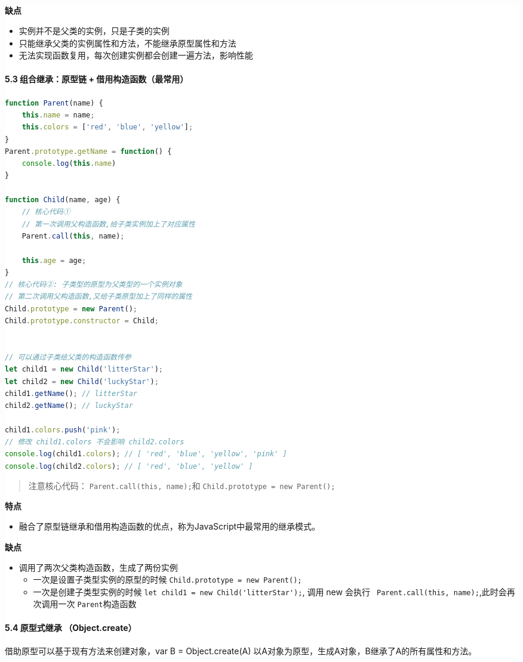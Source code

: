 **缺点**
- 实例并不是父类的实例，只是子类的实例
- 只能继承父类的实例属性和方法，不能继承原型属性和方法
- 无法实现函数复用，每次创建实例都会创建一遍方法，影响性能

#### 5.3 组合继承：原型链 + 借用构造函数（最常用）
```js
function Parent(name) {
    this.name = name;
    this.colors = ['red', 'blue', 'yellow'];
}
Parent.prototype.getName = function() {
    console.log(this.name)
}

function Child(name, age) {
    // 核心代码①
    // 第一次调用父构造函数,给子类实例加上了对应属性
    Parent.call(this, name);

    this.age = age;
}
// 核心代码②: 子类型的原型为父类型的一个实例对象
// 第二次调用父构造函数,又给子类原型加上了同样的属性
Child.prototype = new Parent();
Child.prototype.constructor = Child;


// 可以通过子类给父类的构造函数传参
let child1 = new Child('litterStar');
let child2 = new Child('luckyStar');
child1.getName(); // litterStar
child2.getName(); // luckyStar

child1.colors.push('pink');
// 修改 child1.colors 不会影响 child2.colors
console.log(child1.colors); // [ 'red', 'blue', 'yellow', 'pink' ]
console.log(child2.colors); // [ 'red', 'blue', 'yellow' ]
```
> 注意核心代码： `Parent.call(this, name);`和 `Child.prototype = new Parent();`

**特点**
- 融合了原型链继承和借用构造函数的优点，称为JavaScript中最常用的继承模式。

**缺点**
- 调用了两次父类构造函数，生成了两份实例
  - 一次是设置子类型实例的原型的时候 `Child.prototype = new Parent();`
  - 一次是创建子类型实例的时候 `let child1 = new Child('litterStar');`, 调用 new 会执行 ` Parent.call(this, name);`,此时会再次调用一次  `Parent`构造函数

#### 5.4 原型式继承 （Object.create）

借助原型可以基于现有方法来创建对象，var B = Object.create(A) 以A对象为原型，生成A对象，B继承了A的所有属性和方法。
